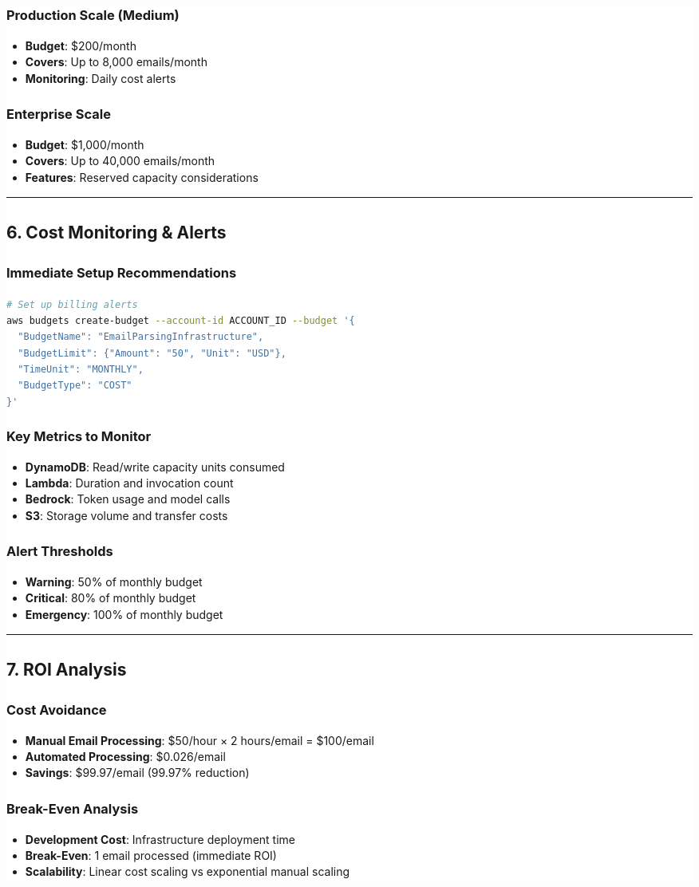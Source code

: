 ### **Production Scale (Medium)**
- **Budget**: $200/month
- **Covers**: Up to 8,000 emails/month
- **Monitoring**: Daily cost alerts

### **Enterprise Scale**
- **Budget**: $1,000/month
- **Covers**: Up to 40,000 emails/month
- **Features**: Reserved capacity considerations

---

## **6. Cost Monitoring & Alerts**

### **Immediate Setup Recommendations**
```bash
# Set up billing alerts
aws budgets create-budget --account-id ACCOUNT_ID --budget '{
  "BudgetName": "EmailParsingInfrastructure",
  "BudgetLimit": {"Amount": "50", "Unit": "USD"},
  "TimeUnit": "MONTHLY",
  "BudgetType": "COST"
}'
```

### **Key Metrics to Monitor**
- **DynamoDB**: Read/write capacity units consumed
- **Lambda**: Duration and invocation count
- **Bedrock**: Token usage and model calls
- **S3**: Storage volume and transfer costs

### **Alert Thresholds**
- **Warning**: 50% of monthly budget
- **Critical**: 80% of monthly budget
- **Emergency**: 100% of monthly budget

---

## **7. ROI Analysis**

### **Cost Avoidance**
- **Manual Email Processing**: $50/hour × 2 hours/email = $100/email
- **Automated Processing**: $0.026/email
- **Savings**: $99.97/email (99.97% reduction)

### **Break-Even Analysis**
- **Development Cost**: Infrastructure deployment time
- **Break-Even**: 1 email processed (immediate ROI)
- **Scalability**: Linear cost scaling vs exponential manual scaling
